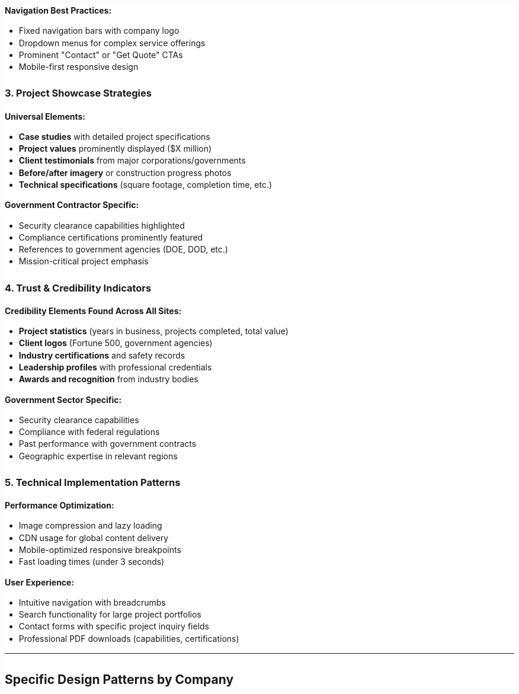 **Navigation Best Practices:**
- Fixed navigation bars with company logo
- Dropdown menus for complex service offerings
- Prominent "Contact" or "Get Quote" CTAs
- Mobile-first responsive design

### 3. Project Showcase Strategies

**Universal Elements:**
- **Case studies** with detailed project specifications
- **Project values** prominently displayed ($X million)
- **Client testimonials** from major corporations/governments
- **Before/after imagery** or construction progress photos
- **Technical specifications** (square footage, completion time, etc.)

**Government Contractor Specific:**
- Security clearance capabilities highlighted
- Compliance certifications prominently featured
- References to government agencies (DOE, DOD, etc.)
- Mission-critical project emphasis

### 4. Trust & Credibility Indicators

**Credibility Elements Found Across All Sites:**
- **Project statistics** (years in business, projects completed, total value)
- **Client logos** (Fortune 500, government agencies)
- **Industry certifications** and safety records
- **Leadership profiles** with professional credentials
- **Awards and recognition** from industry bodies

**Government Sector Specific:**
- Security clearance capabilities
- Compliance with federal regulations
- Past performance with government contracts
- Geographic expertise in relevant regions

### 5. Technical Implementation Patterns

**Performance Optimization:**
- Image compression and lazy loading
- CDN usage for global content delivery
- Mobile-optimized responsive breakpoints
- Fast loading times (under 3 seconds)

**User Experience:**
- Intuitive navigation with breadcrumbs
- Search functionality for large project portfolios
- Contact forms with specific project inquiry fields
- Professional PDF downloads (capabilities, certifications)

---

## Specific Design Patterns by Company
